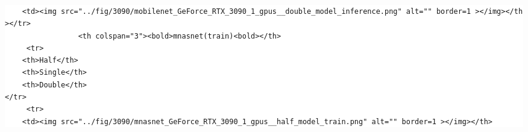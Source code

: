         <td><img src="../fig/3090/mobilenet_GeForce_RTX_3090_1_gpus__double_model_inference.png" alt="" border=1 ></img></th></tr>
                     <th colspan="3"><bold>mnasnet(train)<bold></th> 
         <tr>
        <th>Half</th>
        <th>Single</th>
        <th>Double</th>
    </tr>
         <tr>
        <td><img src="../fig/3090/mnasnet_GeForce_RTX_3090_1_gpus__half_model_train.png" alt="" border=1 ></img></th>